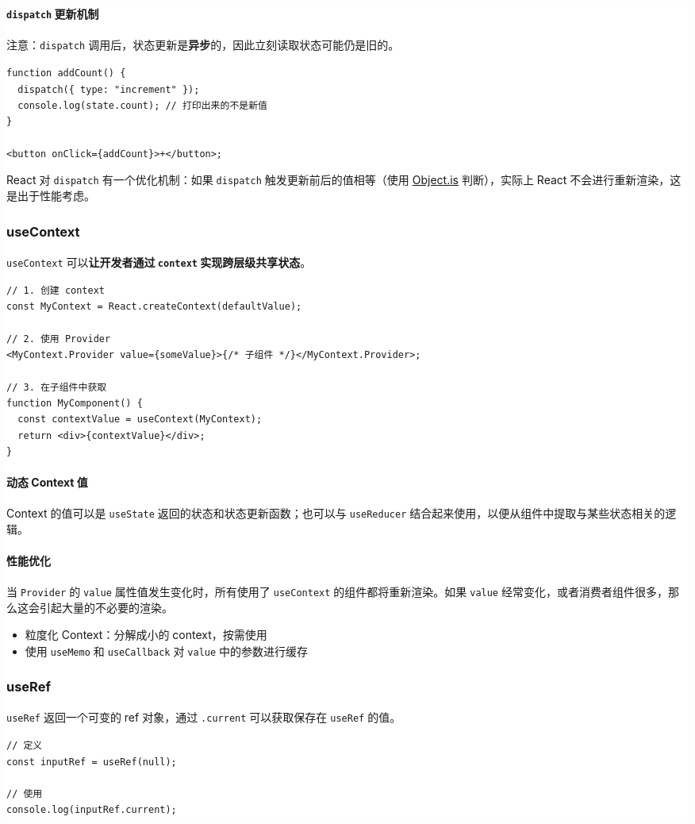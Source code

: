 #### `dispatch` 更新机制

注意：`dispatch` 调用后，状态更新是**异步**的，因此立刻读取状态可能仍是旧的。

```tsx
function addCount() {
  dispatch({ type: "increment" });
  console.log(state.count); // 打印出来的不是新值
}

<button onClick={addCount}>+</button>;
```

React 对 `dispatch` 有一个优化机制：如果 `dispatch` 触发更新前后的值相等（使用 [Object.is](https://link.juejin.cn/?target=https%3A%2F%2Fdeveloper.mozilla.org%2Fen-US%2Fdocs%2FWeb%2FJavaScript%2FReference%2FGlobal_Objects%2FObject%2Fis "https://developer.mozilla.org/en-US/docs/Web/JavaScript/Reference/Global_Objects/Object/is") 判断），实际上 React 不会进行重新渲染，这是出于性能考虑。

### useContext

`useContext` 可以**让开发者通过 `context` 实现跨层级共享状态**。

```tsx
// 1. 创建 context
const MyContext = React.createContext(defaultValue);

// 2. 使用 Provider
<MyContext.Provider value={someValue}>{/* 子组件 */}</MyContext.Provider>;

// 3. 在子组件中获取
function MyComponent() {
  const contextValue = useContext(MyContext);
  return <div>{contextValue}</div>;
}
```

#### 动态 Context 值

Context 的值可以是 `useState` 返回的状态和状态更新函数；也可以与 `useReducer` 结合起来使用，以便从组件中提取与某些状态相关的逻辑。

#### 性能优化

当 `Provider` 的 `value` 属性值发生变化时，所有使用了 `useContext` 的组件都将重新渲染。如果 `value` 经常变化，或者消费者组件很多，那么这会引起大量的不必要的渲染。

- 粒度化 Context：分解成小的 context，按需使用
- 使用 `useMemo` 和 `useCallback` 对 `value` 中的参数进行缓存

### useRef

`useRef` 返回一个可变的 ref 对象，通过 `.current` 可以获取保存在 `useRef` 的值。

```tsx
// 定义
const inputRef = useRef(null);

// 使用
console.log(inputRef.current);
```
